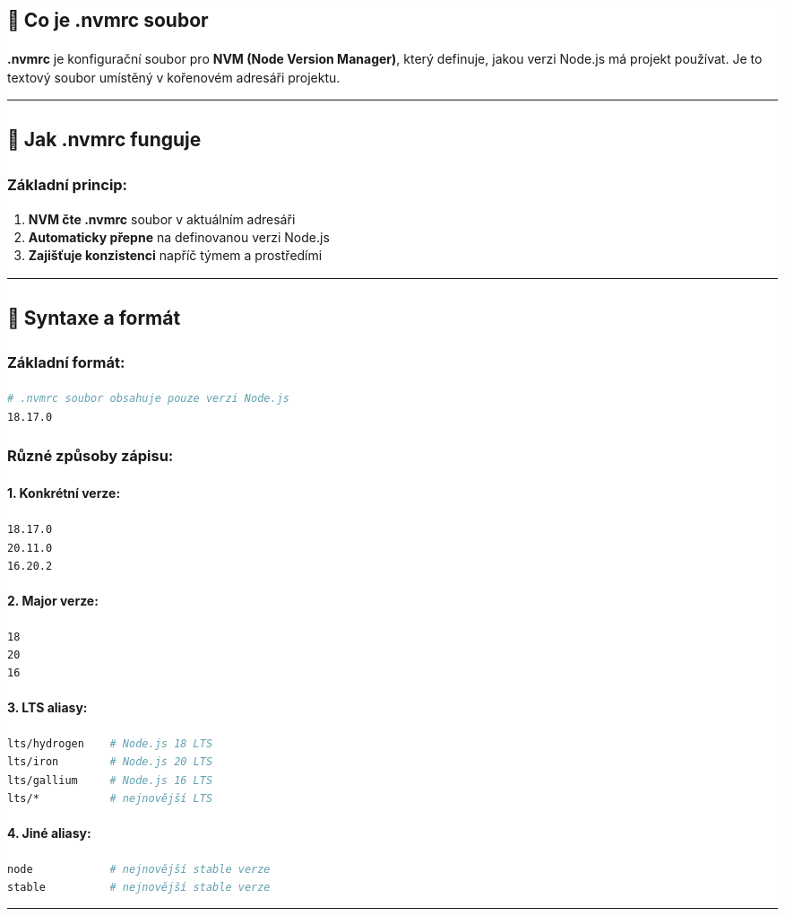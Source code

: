 ## 📄 **Co je .nvmrc soubor**

**.nvmrc** je konfigurační soubor pro **NVM (Node Version Manager)**, který definuje, jakou verzi Node.js má projekt používat. Je to textový soubor umístěný v kořenovém adresáři projektu.

---

## 🎯 **Jak .nvmrc funguje**

### **Základní princip:**
1. **NVM čte .nvmrc** soubor v aktuálním adresáři
2. **Automaticky přepne** na definovanou verzi Node.js
3. **Zajišťuje konzistenci** napříč týmem a prostředími

---

## 📝 **Syntaxe a formát**

### **Základní formát:**
```bash
# .nvmrc soubor obsahuje pouze verzi Node.js
18.17.0
```

### **Různé způsoby zápisu:**

#### **1. Konkrétní verze:**
```bash
18.17.0
20.11.0
16.20.2
```

#### **2. Major verze:**
```bash
18
20
16
```

#### **3. LTS aliasy:**
```bash
lts/hydrogen    # Node.js 18 LTS
lts/iron        # Node.js 20 LTS
lts/gallium     # Node.js 16 LTS
lts/*           # nejnovější LTS
```

#### **4. Jiné aliasy:**
```bash
node            # nejnovější stable verze
stable          # nejnovější stable verze
```

---